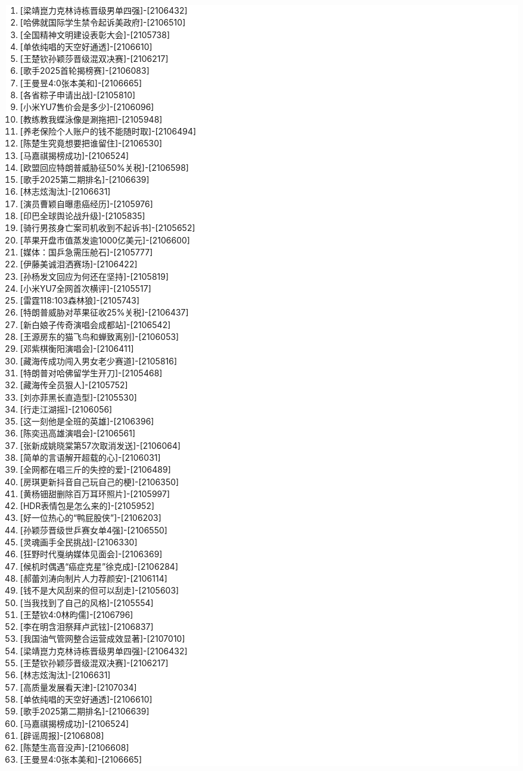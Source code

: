 
1. [梁靖崑力克林诗栋晋级男单四强]-[2106432]
1. [哈佛就国际学生禁令起诉美政府]-[2106510]
1. [全国精神文明建设表彰大会]-[2105738]
1. [单依纯唱的天空好通透]-[2106610]
1. [王楚钦孙颖莎晋级混双决赛]-[2106217]
1. [歌手2025首轮揭榜赛]-[2106083]
1. [王曼昱4:0张本美和]-[2106665]
1. [各省粽子申请出战]-[2105810]
1. [小米YU7售价会是多少]-[2106096]
1. [教练教我蝶泳像是涮拖把]-[2105948]
1. [养老保险个人账户的钱不能随时取]-[2106494]
1. [陈楚生究竟想要把谁留住]-[2106530]
1. [马嘉祺揭榜成功]-[2106524]
1. [欧盟回应特朗普威胁征50%关税]-[2106598]
1. [歌手2025第二期排名]-[2106639]
1. [林志炫淘汰]-[2106631]
1. [演员曹颖自曝患癌经历]-[2105976]
1. [印巴全球舆论战升级]-[2105835]
1. [骑行男孩身亡案司机收到不起诉书]-[2105652]
1. [苹果开盘市值蒸发逾1000亿美元]-[2106600]
1. [媒体：国乒急需压舱石]-[2105777]
1. [伊藤美诚泪洒赛场]-[2106422]
1. [孙杨发文回应为何还在坚持]-[2105819]
1. [小米YU7全网首次横评]-[2105517]
1. [雷霆118:103森林狼]-[2105743]
1. [特朗普威胁对苹果征收25%关税]-[2106437]
1. [新白娘子传奇演唱会成都站]-[2106542]
1. [王源房东的猫飞鸟和蝉致离别]-[2106053]
1. [邓紫棋衡阳演唱会]-[2106411]
1. [藏海传成功闯入男女老少赛道]-[2105816]
1. [特朗普对哈佛留学生开刀]-[2105468]
1. [藏海传全员狠人]-[2105752]
1. [刘亦菲黑长直造型]-[2105530]
1. [行走江湖摇]-[2106056]
1. [这一刻他是全班的英雄]-[2106396]
1. [陈奕迅高雄演唱会]-[2106561]
1. [张新成姚晓棠第57次取消发送]-[2106064]
1. [简单的言语解开超载的心]-[2106031]
1. [全网都在唱三斤的失控的爱]-[2106489]
1. [房琪更新抖音自己玩自己的梗]-[2106350]
1. [黄杨钿甜删除百万耳环照片]-[2105997]
1. [HDR表情包是怎么来的]-[2105952]
1. [好一位热心的“鸭屁股侠”]-[2106203]
1. [孙颖莎晋级世乒赛女单4强]-[2106550]
1. [灵魂画手全民挑战]-[2106330]
1. [狂野时代戛纳媒体见面会]-[2106369]
1. [候机时偶遇“癌症克星”徐克成]-[2106284]
1. [郝蕾刘涛向制片人力荐颜安]-[2106114]
1. [钱不是大风刮来的但可以刮走]-[2105603]
1. [当我找到了自己的风格]-[2105554]
1. [王楚钦4:0林昀儒]-[2106796]
1. [李在明含泪祭拜卢武铉]-[2106837]
1. [我国油气管网整合运营成效显著]-[2107010]
1. [梁靖崑力克林诗栋晋级男单四强]-[2106432]
1. [王楚钦孙颖莎晋级混双决赛]-[2106217]
1. [林志炫淘汰]-[2106631]
1. [高质量发展看天津]-[2107034]
1. [单依纯唱的天空好通透]-[2106610]
1. [歌手2025第二期排名]-[2106639]
1. [马嘉祺揭榜成功]-[2106524]
1. [辟谣周报]-[2106808]
1. [陈楚生高音没声]-[2106608]
1. [王曼昱4:0张本美和]-[2106665]